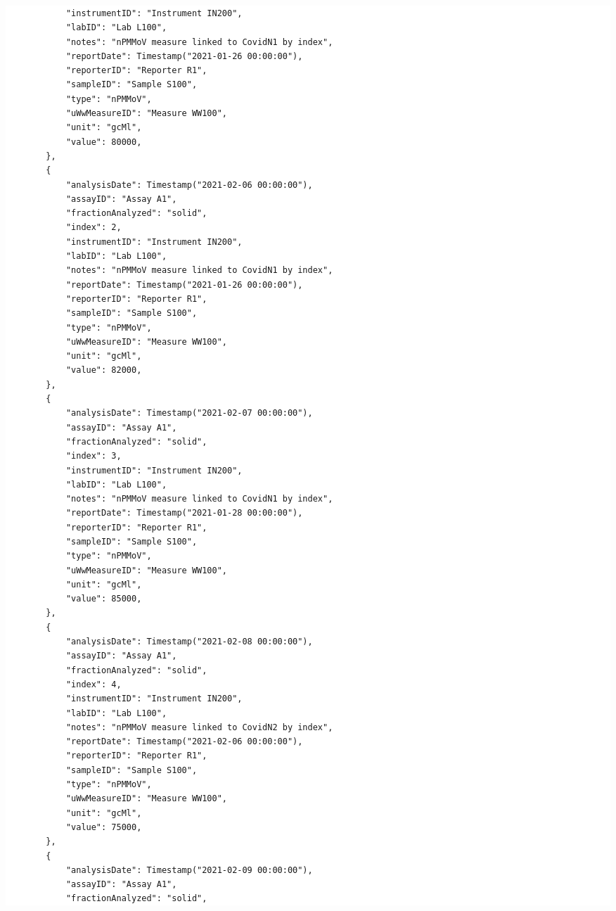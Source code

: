 ```
            "instrumentID": "Instrument IN200",
            "labID": "Lab L100",
            "notes": "nPMMoV measure linked to CovidN1 by index",
            "reportDate": Timestamp("2021-01-26 00:00:00"),
            "reporterID": "Reporter R1",
            "sampleID": "Sample S100",
            "type": "nPMMoV",
            "uWwMeasureID": "Measure WW100",
            "unit": "gcMl",
            "value": 80000,
        },
        {
            "analysisDate": Timestamp("2021-02-06 00:00:00"),
            "assayID": "Assay A1",
            "fractionAnalyzed": "solid",
            "index": 2,
            "instrumentID": "Instrument IN200",
            "labID": "Lab L100",
            "notes": "nPMMoV measure linked to CovidN1 by index",
            "reportDate": Timestamp("2021-01-26 00:00:00"),
            "reporterID": "Reporter R1",
            "sampleID": "Sample S100",
            "type": "nPMMoV",
            "uWwMeasureID": "Measure WW100",
            "unit": "gcMl",
            "value": 82000,
        },
        {
            "analysisDate": Timestamp("2021-02-07 00:00:00"),
            "assayID": "Assay A1",
            "fractionAnalyzed": "solid",
            "index": 3,
            "instrumentID": "Instrument IN200",
            "labID": "Lab L100",
            "notes": "nPMMoV measure linked to CovidN1 by index",
            "reportDate": Timestamp("2021-01-28 00:00:00"),
            "reporterID": "Reporter R1",
            "sampleID": "Sample S100",
            "type": "nPMMoV",
            "uWwMeasureID": "Measure WW100",
            "unit": "gcMl",
            "value": 85000,
        },
        {
            "analysisDate": Timestamp("2021-02-08 00:00:00"),
            "assayID": "Assay A1",
            "fractionAnalyzed": "solid",
            "index": 4,
            "instrumentID": "Instrument IN200",
            "labID": "Lab L100",
            "notes": "nPMMoV measure linked to CovidN2 by index",
            "reportDate": Timestamp("2021-02-06 00:00:00"),
            "reporterID": "Reporter R1",
            "sampleID": "Sample S100",
            "type": "nPMMoV",
            "uWwMeasureID": "Measure WW100",
            "unit": "gcMl",
            "value": 75000,
        },
        {
            "analysisDate": Timestamp("2021-02-09 00:00:00"),
            "assayID": "Assay A1",
            "fractionAnalyzed": "solid",
```